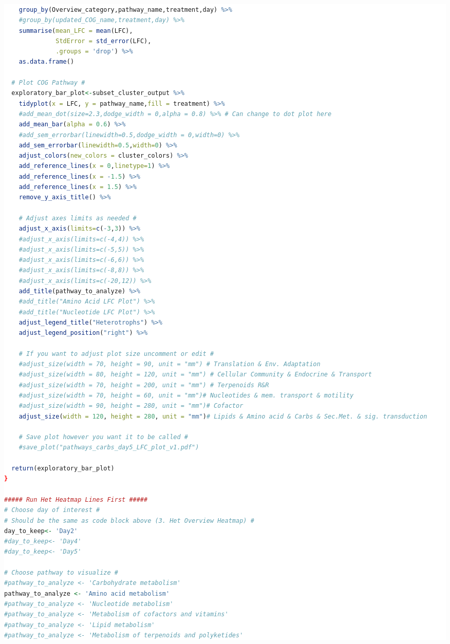 ``` r
    group_by(Overview_category,pathway_name,treatment,day) %>%
    #group_by(updated_COG_name,treatment,day) %>%
    summarise(mean_LFC = mean(LFC),
              StdError = std_error(LFC),
              .groups = 'drop') %>%
    as.data.frame()

  # Plot COG Pathway # 
  exploratory_bar_plot<-subset_cluster_output %>%
    tidyplot(x = LFC, y = pathway_name,fill = treatment) %>%
    #add_mean_dot(size=2.3,dodge_width = 0,alpha = 0.8) %>% # Can change to dot plot here
    add_mean_bar(alpha = 0.6) %>%
    #add_sem_errorbar(linewidth=0.5,dodge_width = 0,width=0) %>%
    add_sem_errorbar(linewidth=0.5,width=0) %>%
    adjust_colors(new_colors = cluster_colors) %>%
    add_reference_lines(x = 0,linetype=1) %>%
    add_reference_lines(x = -1.5) %>%
    add_reference_lines(x = 1.5) %>%
    remove_y_axis_title() %>%
    
    # Adjust axes limits as needed #
    adjust_x_axis(limits=c(-3,3)) %>%
    #adjust_x_axis(limits=c(-4,4)) %>%
    #adjust_x_axis(limits=c(-5,5)) %>%
    #adjust_x_axis(limits=c(-6,6)) %>%
    #adjust_x_axis(limits=c(-8,8)) %>%
    #adjust_x_axis(limits=c(-20,12)) %>%
    add_title(pathway_to_analyze) %>%
    #add_title("Amino Acid LFC Plot") %>%
    #add_title("Nucleotide LFC Plot") %>%
    adjust_legend_title("Heterotrophs") %>%
    adjust_legend_position("right") %>%
    
    # If you want to adjust plot size uncomment or edit #
    #adjust_size(width = 70, height = 90, unit = "mm") # Translation & Env. Adaptation
    #adjust_size(width = 80, height = 120, unit = "mm") # Cellular Community & Endocrine & Transport
    #adjust_size(width = 70, height = 200, unit = "mm") # Terpenoids R&R
    #adjust_size(width = 70, height = 60, unit = "mm")# Nucleotides & mem. transport & motility
    #adjust_size(width = 90, height = 280, unit = "mm")# Cofactor
    adjust_size(width = 120, height = 280, unit = "mm")# Lipids & Amino acid & Carbs & Sec.Met. & sig. transduction
    
    # Save plot however you want it to be called #
    #save_plot("pathways_carbs_day5_LFC_plot_v1.pdf")
    
  return(exploratory_bar_plot)
}

##### Run Het Heatmap Lines First #####
# Choose day of interest #
# Should be the same as code block above (3. Het Overview Heatmap) #
day_to_keep<- 'Day2'
#day_to_keep<- 'Day4'
#day_to_keep<- 'Day5'

# Choose pathway to visualize #
#pathway_to_analyze <- 'Carbohydrate metabolism'
pathway_to_analyze <- 'Amino acid metabolism'
#pathway_to_analyze <- 'Nucleotide metabolism'
#pathway_to_analyze <- 'Metabolism of cofactors and vitamins'
#pathway_to_analyze <- 'Lipid metabolism'
#pathway_to_analyze <- 'Metabolism of terpenoids and polyketides'
```